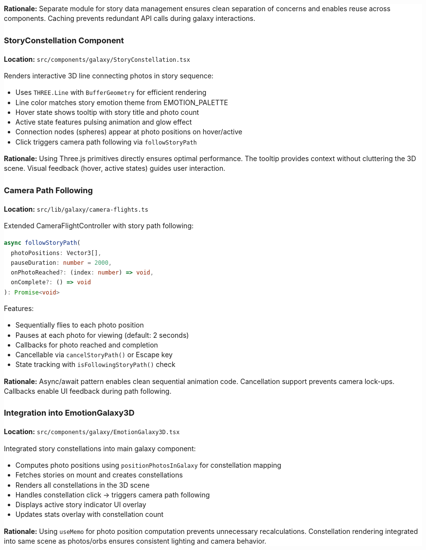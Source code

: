 **Rationale:** Separate module for story data management ensures clean separation of concerns and enables reuse across components. Caching prevents redundant API calls during galaxy interactions.

### StoryConstellation Component
**Location:** `src/components/galaxy/StoryConstellation.tsx`

Renders interactive 3D line connecting photos in story sequence:
- Uses `THREE.Line` with `BufferGeometry` for efficient rendering
- Line color matches story emotion theme from EMOTION_PALETTE
- Hover state shows tooltip with story title and photo count
- Active state features pulsing animation and glow effect
- Connection nodes (spheres) appear at photo positions on hover/active
- Click triggers camera path following via `followStoryPath`

**Rationale:** Using Three.js primitives directly ensures optimal performance. The tooltip provides context without cluttering the 3D scene. Visual feedback (hover, active states) guides user interaction.

### Camera Path Following
**Location:** `src/lib/galaxy/camera-flights.ts`

Extended CameraFlightController with story path following:
```typescript
async followStoryPath(
  photoPositions: Vector3[],
  pauseDuration: number = 2000,
  onPhotoReached?: (index: number) => void,
  onComplete?: () => void
): Promise<void>
```

Features:
- Sequentially flies to each photo position
- Pauses at each photo for viewing (default: 2 seconds)
- Callbacks for photo reached and completion
- Cancellable via `cancelStoryPath()` or Escape key
- State tracking with `isFollowingStoryPath()` check

**Rationale:** Async/await pattern enables clean sequential animation code. Cancellation support prevents camera lock-ups. Callbacks enable UI feedback during path following.

### Integration into EmotionGalaxy3D
**Location:** `src/components/galaxy/EmotionGalaxy3D.tsx`

Integrated story constellations into main galaxy component:
- Computes photo positions using `positionPhotosInGalaxy` for constellation mapping
- Fetches stories on mount and creates constellations
- Renders all constellations in the 3D scene
- Handles constellation click → triggers camera path following
- Displays active story indicator UI overlay
- Updates stats overlay with constellation count

**Rationale:** Using `useMemo` for photo position computation prevents unnecessary recalculations. Constellation rendering integrated into same scene as photos/orbs ensures consistent lighting and camera behavior.
